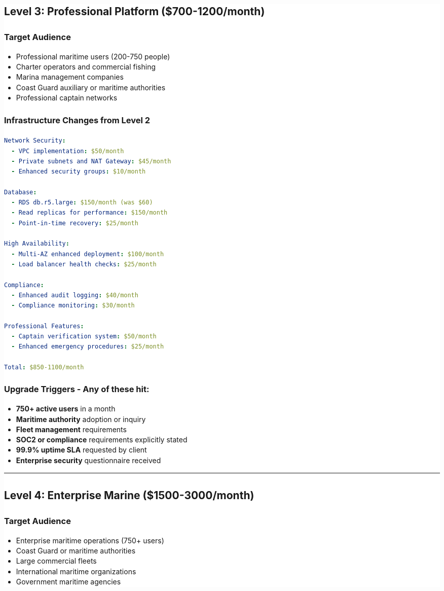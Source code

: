 
## Level 3: Professional Platform ($700-1200/month)

### **Target Audience**
- Professional maritime users (200-750 people)
- Charter operators and commercial fishing
- Marina management companies
- Coast Guard auxiliary or maritime authorities
- Professional captain networks

### **Infrastructure Changes from Level 2**
```yaml
Network Security:
  - VPC implementation: $50/month
  - Private subnets and NAT Gateway: $45/month
  - Enhanced security groups: $10/month
  
Database:
  - RDS db.r5.large: $150/month (was $60)
  - Read replicas for performance: $150/month
  - Point-in-time recovery: $25/month
  
High Availability:
  - Multi-AZ enhanced deployment: $100/month
  - Load balancer health checks: $25/month
  
Compliance:
  - Enhanced audit logging: $40/month
  - Compliance monitoring: $30/month
  
Professional Features:
  - Captain verification system: $50/month
  - Enhanced emergency procedures: $25/month
  
Total: $850-1100/month
```

### **Upgrade Triggers - Any of these hit:**
- **750+ active users** in a month
- **Maritime authority** adoption or inquiry
- **Fleet management** requirements
- **SOC2 or compliance** requirements explicitly stated
- **99.9% uptime SLA** requested by client
- **Enterprise security** questionnaire received

---

## Level 4: Enterprise Marine ($1500-3000/month)

### **Target Audience**
- Enterprise maritime operations (750+ users)
- Coast Guard or maritime authorities
- Large commercial fleets
- International maritime organizations
- Government maritime agencies
